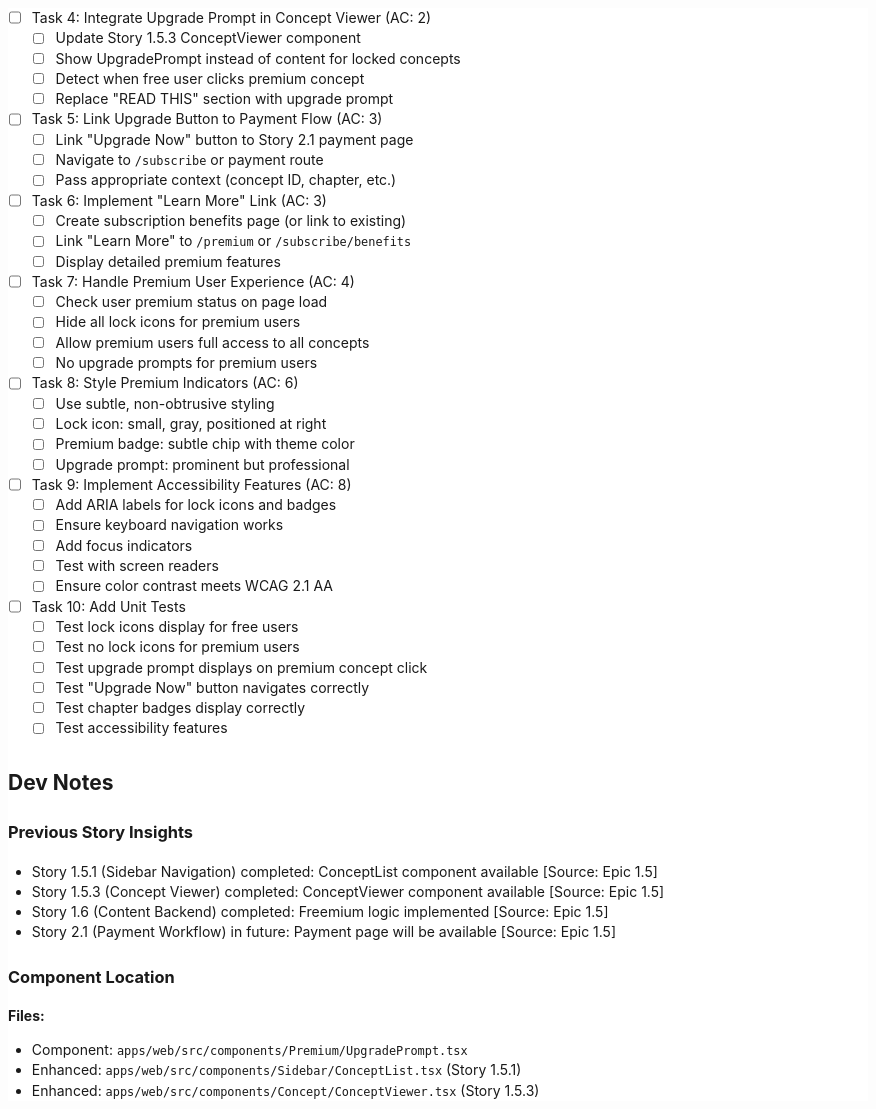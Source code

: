 - [ ] Task 4: Integrate Upgrade Prompt in Concept Viewer (AC: 2)
  - [ ] Update Story 1.5.3 ConceptViewer component
  - [ ] Show UpgradePrompt instead of content for locked concepts
  - [ ] Detect when free user clicks premium concept
  - [ ] Replace "READ THIS" section with upgrade prompt
  
- [ ] Task 5: Link Upgrade Button to Payment Flow (AC: 3)
  - [ ] Link "Upgrade Now" button to Story 2.1 payment page
  - [ ] Navigate to `/subscribe` or payment route
  - [ ] Pass appropriate context (concept ID, chapter, etc.)
  
- [ ] Task 6: Implement "Learn More" Link (AC: 3)
  - [ ] Create subscription benefits page (or link to existing)
  - [ ] Link "Learn More" to `/premium` or `/subscribe/benefits`
  - [ ] Display detailed premium features
  
- [ ] Task 7: Handle Premium User Experience (AC: 4)
  - [ ] Check user premium status on page load
  - [ ] Hide all lock icons for premium users
  - [ ] Allow premium users full access to all concepts
  - [ ] No upgrade prompts for premium users
  
- [ ] Task 8: Style Premium Indicators (AC: 6)
  - [ ] Use subtle, non-obtrusive styling
  - [ ] Lock icon: small, gray, positioned at right
  - [ ] Premium badge: subtle chip with theme color
  - [ ] Upgrade prompt: prominent but professional
  
- [ ] Task 9: Implement Accessibility Features (AC: 8)
  - [ ] Add ARIA labels for lock icons and badges
  - [ ] Ensure keyboard navigation works
  - [ ] Add focus indicators
  - [ ] Test with screen readers
  - [ ] Ensure color contrast meets WCAG 2.1 AA
  
- [ ] Task 10: Add Unit Tests
  - [ ] Test lock icons display for free users
  - [ ] Test no lock icons for premium users
  - [ ] Test upgrade prompt displays on premium concept click
  - [ ] Test "Upgrade Now" button navigates correctly
  - [ ] Test chapter badges display correctly
  - [ ] Test accessibility features

## Dev Notes

### Previous Story Insights
- Story 1.5.1 (Sidebar Navigation) completed: ConceptList component available [Source: Epic 1.5]
- Story 1.5.3 (Concept Viewer) completed: ConceptViewer component available [Source: Epic 1.5]
- Story 1.6 (Content Backend) completed: Freemium logic implemented [Source: Epic 1.5]
- Story 2.1 (Payment Workflow) in future: Payment page will be available [Source: Epic 1.5]

### Component Location
**Files:**
- Component: `apps/web/src/components/Premium/UpgradePrompt.tsx`
- Enhanced: `apps/web/src/components/Sidebar/ConceptList.tsx` (Story 1.5.1)
- Enhanced: `apps/web/src/components/Concept/ConceptViewer.tsx` (Story 1.5.3)
